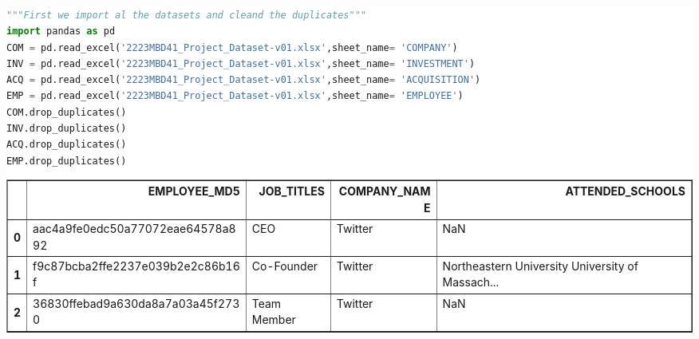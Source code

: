 ```python
"""First we import al the datasets and cleand the duplicates"""
import pandas as pd
COM = pd.read_excel('2223MBD41_Project_Dataset-v01.xlsx',sheet_name= 'COMPANY')
INV = pd.read_excel('2223MBD41_Project_Dataset-v01.xlsx',sheet_name= 'INVESTMENT')
ACQ = pd.read_excel('2223MBD41_Project_Dataset-v01.xlsx',sheet_name= 'ACQUISITION')
EMP = pd.read_excel('2223MBD41_Project_Dataset-v01.xlsx',sheet_name= 'EMPLOYEE')
COM.drop_duplicates()
INV.drop_duplicates()
ACQ.drop_duplicates()
EMP.drop_duplicates()

```





  <div id="df-f8467d27-672a-4386-a3d2-97fc5dc17d8b">
    <div class="colab-df-container">
      <div>
<style scoped>
    .dataframe tbody tr th:only-of-type {
        vertical-align: middle;
    }

    .dataframe tbody tr th {
        vertical-align: top;
    }

    .dataframe thead th {
        text-align: right;
    }
</style>
<table border="1" class="dataframe">
  <thead>
    <tr style="text-align: right;">
      <th></th>
      <th>EMPLOYEE_MD5</th>
      <th>JOB_TITLES</th>
      <th>COMPANY_NAME</th>
      <th>ATTENDED_SCHOOLS</th>
    </tr>
  </thead>
  <tbody>
    <tr>
      <th>0</th>
      <td>aac4a9fe0edc50a77072eae64578a892</td>
      <td>CEO</td>
      <td>Twitter</td>
      <td>NaN</td>
    </tr>
    <tr>
      <th>1</th>
      <td>f9c87bcba2ffe2237e039b2e2c86b16f</td>
      <td>Co-Founder</td>
      <td>Twitter</td>
      <td>Northeastern University University of Massach...</td>
    </tr>
    <tr>
      <th>2</th>
      <td>36830ffebad9a630da8a7a03a45f2730</td>
      <td>Team Member</td>
      <td>Twitter</td>
      <td>NaN</td>
    </tr>
    <tr>